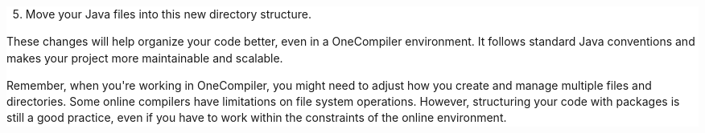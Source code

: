 5. Move your Java files into this new directory structure.

These changes will help organize your code better, even in a OneCompiler environment. It follows standard Java conventions and makes your project more maintainable and scalable.

Remember, when you're working in OneCompiler, you might need to adjust how you create and manage multiple files and directories. Some online compilers have limitations on file system operations. However, structuring your code with packages is still a good practice, even if you have to work within the constraints of the online environment.